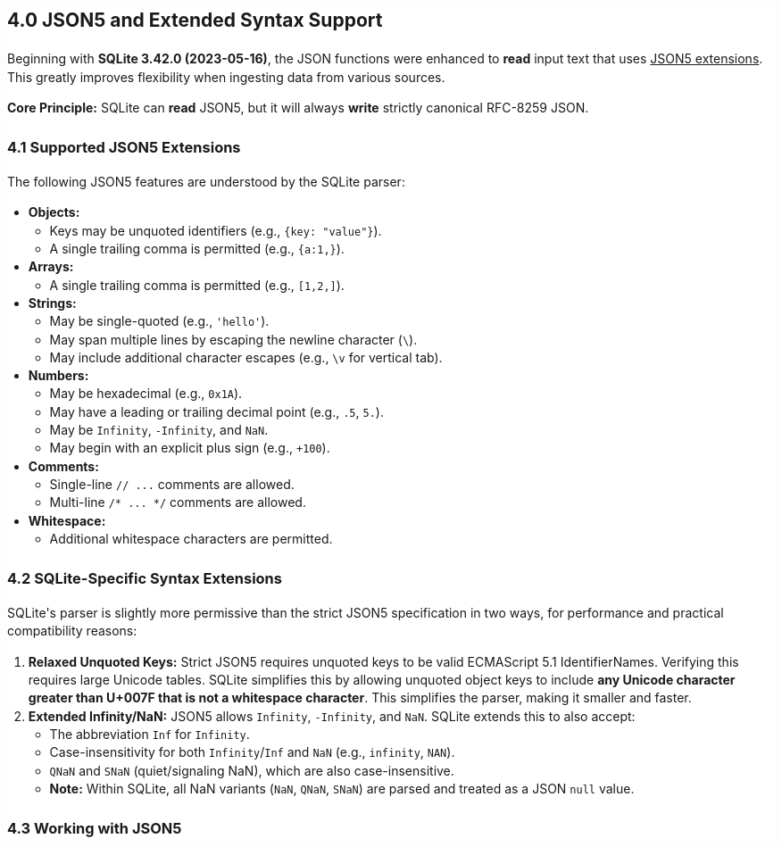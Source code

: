 ## 4.0 JSON5 and Extended Syntax Support

Beginning with **SQLite 3.42.0 (2023-05-16)**, the JSON functions were enhanced to **read** input text that uses [JSON5 extensions](https://json5.org/). This greatly improves flexibility when ingesting data from various sources.

**Core Principle:** SQLite can **read** JSON5, but it will always **write** strictly canonical RFC-8259 JSON.

### 4.1 Supported JSON5 Extensions

The following JSON5 features are understood by the SQLite parser:

*   **Objects:**
    *   Keys may be unquoted identifiers (e.g., `{key: "value"}`).
    *   A single trailing comma is permitted (e.g., `{a:1,}`).
*   **Arrays:**
    *   A single trailing comma is permitted (e.g., `[1,2,]`).
*   **Strings:**
    *   May be single-quoted (e.g., `'hello'`).
    *   May span multiple lines by escaping the newline character (`\`).
    *   May include additional character escapes (e.g., `\v` for vertical tab).
*   **Numbers:**
    *   May be hexadecimal (e.g., `0x1A`).
    *   May have a leading or trailing decimal point (e.g., `.5`, `5.`).
    *   May be `Infinity`, `-Infinity`, and `NaN`.
    *   May begin with an explicit plus sign (e.g., `+100`).
*   **Comments:**
    *   Single-line `// ...` comments are allowed.
    *   Multi-line `/* ... */` comments are allowed.
*   **Whitespace:**
    *   Additional whitespace characters are permitted.

### 4.2 SQLite-Specific Syntax Extensions

SQLite's parser is slightly more permissive than the strict JSON5 specification in two ways, for performance and practical compatibility reasons:

1.  **Relaxed Unquoted Keys:** Strict JSON5 requires unquoted keys to be valid ECMAScript 5.1 IdentifierNames. Verifying this requires large Unicode tables. SQLite simplifies this by allowing unquoted object keys to include **any Unicode character greater than U+007F that is not a whitespace character**. This simplifies the parser, making it smaller and faster.
2.  **Extended Infinity/NaN:** JSON5 allows `Infinity`, `-Infinity`, and `NaN`. SQLite extends this to also accept:
    *   The abbreviation `Inf` for `Infinity`.
    *   Case-insensitivity for both `Infinity`/`Inf` and `NaN` (e.g., `infinity`, `NAN`).
    *   `QNaN` and `SNaN` (quiet/signaling NaN), which are also case-insensitive.
    *   **Note:** Within SQLite, all NaN variants (`NaN`, `QNaN`, `SNaN`) are parsed and treated as a JSON `null` value.

### 4.3 Working with JSON5
